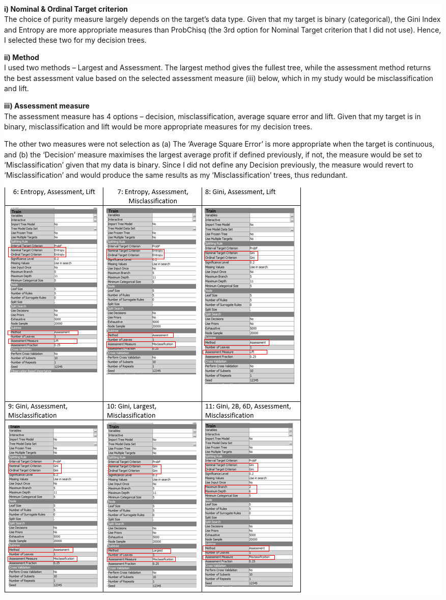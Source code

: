 **i)	Nominal & Ordinal Target criterion**  
The choice of purity measure largely depends on the target’s data type. Given that my target is binary (categorical), the Gini Index and Entropy are more appropriate measures than ProbChisq (the 3rd option for Nominal Target criterion that I did not use). Hence, I selected these two for my decision trees.  
  
**ii)	Method**  
I used two methods – Largest and Assessment. The largest method gives the fullest tree, while the assessment method returns the best assessment value based on the selected assessment measure (iii) below, which in my study would be misclassification and lift.
  
**iii)	Assessment measure**  
The assessment measure has 4 options – decision, misclassification, average square error and lift. Given that my target is in binary, misclassification and lift would be more appropriate measures for my decision trees.  
  
The other two measures were not selection as (a) The ‘Average Square Error’ is more appropriate when the target is continuous, and (b) the ‘Decision’ measure maximises the largest average profit if defined previously, if not, the measure would be set to ‘Misclassification’ given that my data is binary. Since I did not define any Decision previously, the measure would revert to ‘Misclassification’ and would produce the same results as my ‘Misclassification’ trees, thus redundant.  

![](images/fig36.png)
